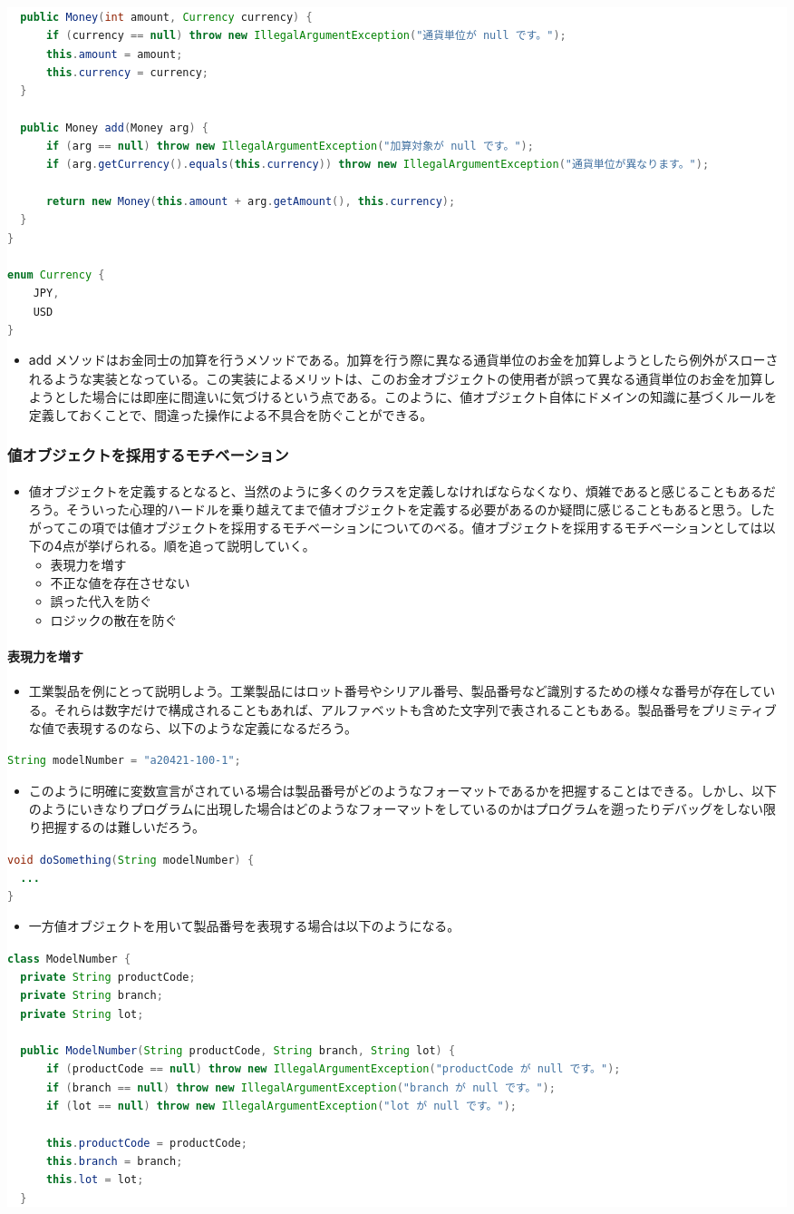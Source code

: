 ```java
  public Money(int amount, Currency currency) {
      if (currency == null) throw new IllegalArgumentException("通貨単位が null です。");
      this.amount = amount;
      this.currency = currency;
  }

  public Money add(Money arg) {
      if (arg == null) throw new IllegalArgumentException("加算対象が null です。");
      if (arg.getCurrency().equals(this.currency)) throw new IllegalArgumentException("通貨単位が異なります。");
      
      return new Money(this.amount + arg.getAmount(), this.currency);
  }
}

enum Currency {
    JPY,
    USD
}
```
- add メソッドはお金同士の加算を行うメソッドである。加算を行う際に異なる通貨単位のお金を加算しようとしたら例外がスローされるような実装となっている。この実装によるメリットは、このお金オブジェクトの使用者が誤って異なる通貨単位のお金を加算しようとした場合には即座に間違いに気づけるという点である。このように、値オブジェクト自体にドメインの知識に基づくルールを定義しておくことで、間違った操作による不具合を防ぐことができる。

### 値オブジェクトを採用するモチベーション
- 値オブジェクトを定義するとなると、当然のように多くのクラスを定義しなければならなくなり、煩雑であると感じることもあるだろう。そういった心理的ハードルを乗り越えてまで値オブジェクトを定義する必要があるのか疑問に感じることもあると思う。したがってこの項では値オブジェクトを採用するモチベーションについてのべる。値オブジェクトを採用するモチベーションとしては以下の4点が挙げられる。順を追って説明していく。
  - 表現力を増す
  - 不正な値を存在させない
  - 誤った代入を防ぐ
  - ロジックの散在を防ぐ

#### 表現力を増す

- 工業製品を例にとって説明しよう。工業製品にはロット番号やシリアル番号、製品番号など識別するための様々な番号が存在している。それらは数字だけで構成されることもあれば、アルファベットも含めた文字列で表されることもある。製品番号をプリミティブな値で表現するのなら、以下のような定義になるだろう。
```java
String modelNumber = "a20421-100-1";
```

- このように明確に変数宣言がされている場合は製品番号がどのようなフォーマットであるかを把握することはできる。しかし、以下のようにいきなりプログラムに出現した場合はどのようなフォーマットをしているのかはプログラムを遡ったりデバッグをしない限り把握するのは難しいだろう。
```java
void doSomething(String modelNumber) {
  ...
}
```

- 一方値オブジェクトを用いて製品番号を表現する場合は以下のようになる。
```java
class ModelNumber {
  private String productCode;
  private String branch;
  private String lot;

  public ModelNumber(String productCode, String branch, String lot) {
      if (productCode == null) throw new IllegalArgumentException("productCode が null です。");
      if (branch == null) throw new IllegalArgumentException("branch が null です。");
      if (lot == null) throw new IllegalArgumentException("lot が null です。");

      this.productCode = productCode;
      this.branch = branch;
      this.lot = lot;
  }
```